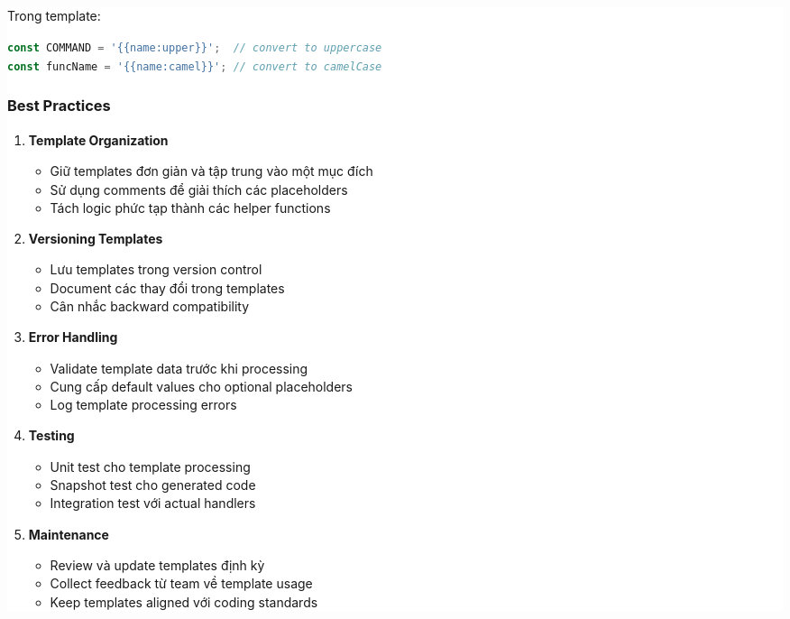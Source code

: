 Trong template:
```typescript
const COMMAND = '{{name:upper}}';  // convert to uppercase
const funcName = '{{name:camel}}'; // convert to camelCase
```

### Best Practices

1. **Template Organization**
   - Giữ templates đơn giản và tập trung vào một mục đích
   - Sử dụng comments để giải thích các placeholders
   - Tách logic phức tạp thành các helper functions

2. **Versioning Templates**
   - Lưu templates trong version control
   - Document các thay đổi trong templates
   - Cân nhắc backward compatibility

3. **Error Handling**
   - Validate template data trước khi processing
   - Cung cấp default values cho optional placeholders
   - Log template processing errors

4. **Testing**
   - Unit test cho template processing
   - Snapshot test cho generated code
   - Integration test với actual handlers

5. **Maintenance**
   - Review và update templates định kỳ
   - Collect feedback từ team về template usage
   - Keep templates aligned với coding standards 